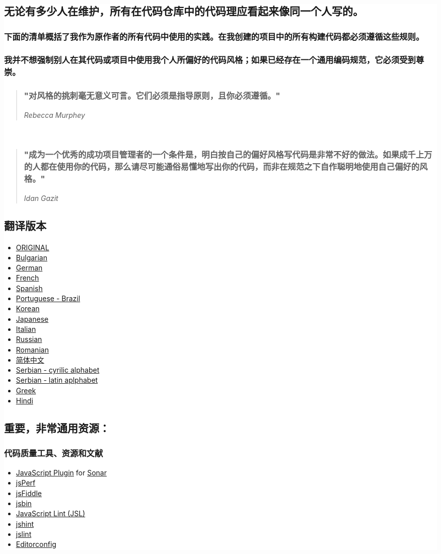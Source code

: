 ## 无论有多少人在维护，所有在代码仓库中的代码理应看起来像同一个人写的。

### 下面的清单概括了我作为原作者的所有代码中使用的实践。在我创建的项目中的所有构建代码都必须遵循这些规则。

### 我并不想强制别人在其代码或项目中使用我个人所偏好的代码风格；如果已经存在一个通用编码规范，它必须受到尊崇。


> ### "对风格的挑刺毫无意义可言。它们必须是指导原则，且你必须遵循。"
>_Rebecca_ _Murphey_

&nbsp;

> ### "成为一个优秀的成功项目管理者的一个条件是，明白按自己的偏好风格写代码是非常不好的做法。如果成千上万的人都在使用你的代码，那么请尽可能通俗易懂地写出你的代码，而非在规范之下自作聪明地使用自己偏好的风格。"
>_Idan_ _Gazit_

## 翻译版本

* [ORIGINAL](https://github.com/rwldrn/idiomatic.js/)
* [Bulgarian](https://github.com/rwldrn/idiomatic.js/tree/master/translations/bg_BG)
* [German](https://github.com/rwldrn/idiomatic.js/tree/master/translations/de_DE)
* [French](https://github.com/rwldrn/idiomatic.js/tree/master/translations/fr_FR)
* [Spanish](https://github.com/rwldrn/idiomatic.js/tree/master/translations/es_ES)
* [Portuguese - Brazil](https://github.com/rwldrn/idiomatic.js/tree/master/translations/pt_BR)
* [Korean](https://github.com/rwldrn/idiomatic.js/tree/master/translations/ko_KR)
* [Japanese](https://github.com/rwldrn/idiomatic.js/tree/master/translations/ja_JP)
* [Italian](https://github.com/rwldrn/idiomatic.js/tree/master/translations/it_IT)
* [Russian](https://github.com/rwldrn/idiomatic.js/tree/master/translations/ru_RU)
* [Romanian](https://github.com/rwldrn/idiomatic.js/tree/master/translations/ro_RO)
* [简体中文](https://github.com/rwldrn/idiomatic.js/tree/master/translations/zh_CN)
* [Serbian - cyrilic alphabet](https://github.com/rwldrn/idiomatic.js/tree/master/translations/ср_СР)
* [Serbian - latin aplphabet](https://github.com/rwldrn/idiomatic.js/tree/master/translations/sr_SR)
* [Greek](https://github.com/rwaldron/idiomatic.js/tree/master/translations/gr_GR)
* [Hindi](https://github.com/rwaldron/idiomatic.js/tree/master/translations/hi_HI)   

## 重要，非常通用资源：

### 代码质量工具、资源和文献

 * [JavaScript Plugin](http://docs.codehaus.org/display/SONAR/JavaScript+Plugin) for [Sonar](http://www.sonarsource.org/)
 * [jsPerf](http://jsperf.com/)
 * [jsFiddle](http://jsfiddle.net/)
 * [jsbin](http://jsbin.com/)
 * [JavaScript Lint (JSL)](http://javascriptlint.com/)
 * [jshint](http://jshint.com/)
 * [jslint](http://jslint.org/)
 * [Editorconfig](http://editorconfig.org/)

